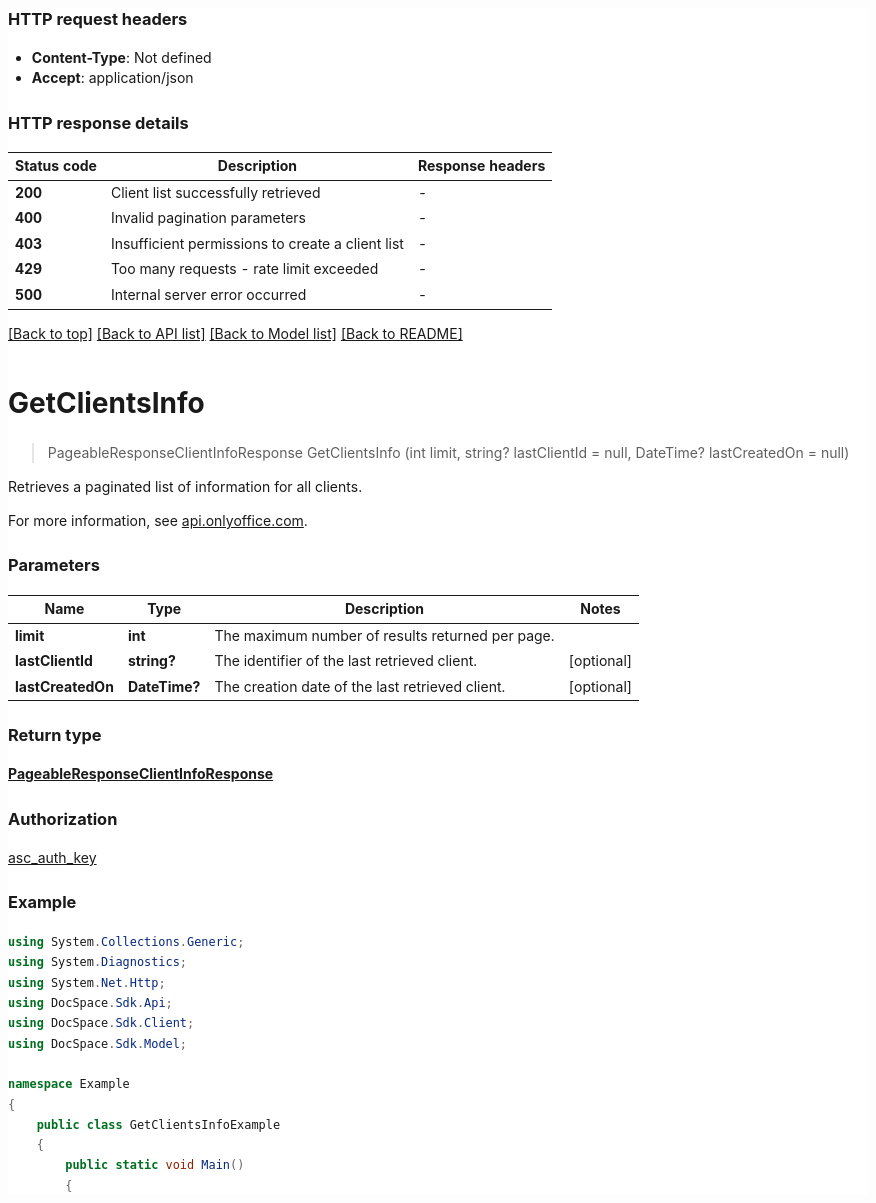 ### HTTP request headers

 - **Content-Type**: Not defined
 - **Accept**: application/json


### HTTP response details
| Status code | Description | Response headers |
|-------------|-------------|------------------|
| **200** | Client list successfully retrieved |  -  |
| **400** | Invalid pagination parameters |  -  |
| **403** | Insufficient permissions to create a client list |  -  |
| **429** | Too many requests - rate limit exceeded |  -  |
| **500** | Internal server error occurred |  -  |

[[Back to top]](#) [[Back to API list]](../README.md#documentation-for-api-endpoints) [[Back to Model list]](../README.md#documentation-for-models) [[Back to README]](../README.md)

<a id="getclientsinfo"></a>
# **GetClientsInfo**
> PageableResponseClientInfoResponse GetClientsInfo (int limit, string? lastClientId = null, DateTime? lastCreatedOn = null)

Retrieves a paginated list of information for all clients.

For more information, see [api.onlyoffice.com](https://api.onlyoffice.com/docspace/api-backend/usage-api/get-clients-info/).

### Parameters

| Name | Type | Description | Notes |
|------|------|-------------|-------|
| **limit** | **int** | The maximum number of results returned per page. |  |
| **lastClientId** | **string?** | The identifier of the last retrieved client. | [optional]  |
| **lastCreatedOn** | **DateTime?** | The creation date of the last retrieved client. | [optional]  |

### Return type

[**PageableResponseClientInfoResponse**](PageableResponseClientInfoResponse.md)

### Authorization

[asc_auth_key](../README.md#asc_auth_key)

### Example
```csharp
using System.Collections.Generic;
using System.Diagnostics;
using System.Net.Http;
using DocSpace.Sdk.Api;
using DocSpace.Sdk.Client;
using DocSpace.Sdk.Model;

namespace Example
{
    public class GetClientsInfoExample
    {
        public static void Main()
        {
```